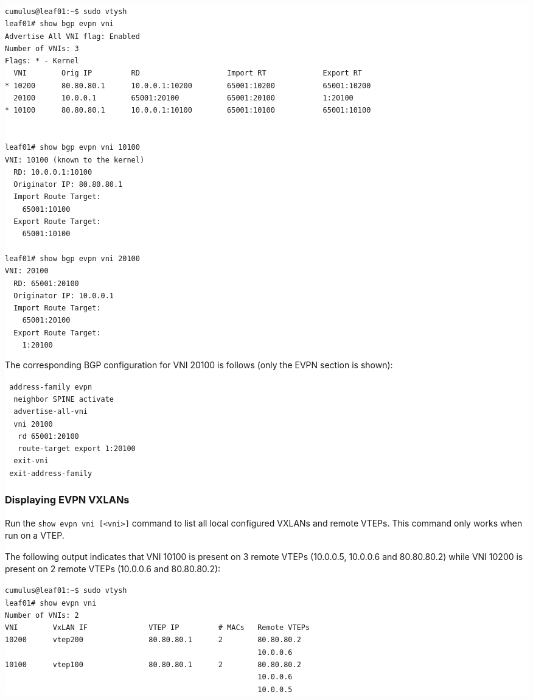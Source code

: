     cumulus@leaf01:~$ sudo vtysh
    leaf01# show bgp evpn vni
    Advertise All VNI flag: Enabled
    Number of VNIs: 3
    Flags: * - Kernel 
      VNI        Orig IP         RD                    Import RT             Export RT            
    * 10200      80.80.80.1      10.0.0.1:10200        65001:10200           65001:10200          
      20100      10.0.0.1        65001:20100           65001:20100           1:20100              
    * 10100      80.80.80.1      10.0.0.1:10100        65001:10100           65001:10100
     

    leaf01# show bgp evpn vni 10100
    VNI: 10100 (known to the kernel)
      RD: 10.0.0.1:10100
      Originator IP: 80.80.80.1
      Import Route Target:
        65001:10100
      Export Route Target:
        65001:10100

    leaf01# show bgp evpn vni 20100
    VNI: 20100
      RD: 65001:20100
      Originator IP: 10.0.0.1
      Import Route Target:
        65001:20100
      Export Route Target:
        1:20100

The corresponding BGP configuration for VNI 20100 is follows (only the
EVPN section is shown):

``` 
 address-family evpn
  neighbor SPINE activate
  advertise-all-vni
  vni 20100
   rd 65001:20100
   route-target export 1:20100
  exit-vni
 exit-address-family
```

### Displaying EVPN VXLANs</span>

Run the `show evpn vni [<vni>]` command to list all local configured
VXLANs and remote VTEPs. This command only works when run on a VTEP.

The following output indicates that VNI 10100 is present on 3 remote
VTEPs (10.0.0.5, 10.0.0.6 and 80.80.80.2) while VNI 10200 is present on
2 remote VTEPs (10.0.0.6 and 80.80.80.2):

``` 
cumulus@leaf01:~$ sudo vtysh
leaf01# show evpn vni
Number of VNIs: 2
VNI        VxLAN IF              VTEP IP         # MACs   Remote VTEPs   
10200      vtep200               80.80.80.1      2        80.80.80.2     
                                                          10.0.0.6       
10100      vtep100               80.80.80.1      2        80.80.80.2     
                                                          10.0.0.6       
                                                          10.0.0.5       
```
